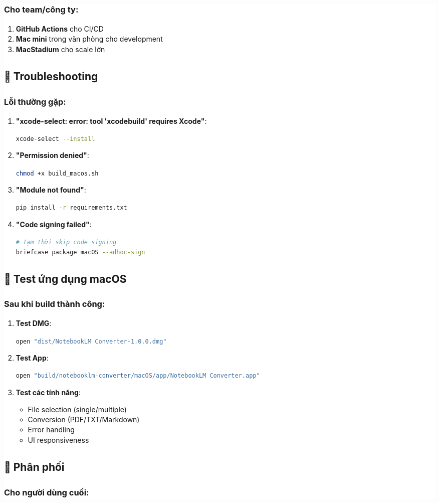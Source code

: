### Cho team/công ty:
1. **GitHub Actions** cho CI/CD
2. **Mac mini** trong văn phòng cho development
3. **MacStadium** cho scale lớn

## 🔧 Troubleshooting

### Lỗi thường gặp:

1. **"xcode-select: error: tool 'xcodebuild' requires Xcode"**:
   ```bash
   xcode-select --install
   ```

2. **"Permission denied"**:
   ```bash
   chmod +x build_macos.sh
   ```

3. **"Module not found"**:
   ```bash
   pip install -r requirements.txt
   ```

4. **"Code signing failed"**:
   ```bash
   # Tạm thời skip code signing
   briefcase package macOS --adhoc-sign
   ```

## 📱 Test ứng dụng macOS

### Sau khi build thành công:

1. **Test DMG**:
   ```bash
   open "dist/NotebookLM Converter-1.0.0.dmg"
   ```

2. **Test App**:
   ```bash
   open "build/notebooklm-converter/macOS/app/NotebookLM Converter.app"
   ```

3. **Test các tính năng**:
   - File selection (single/multiple)
   - Conversion (PDF/TXT/Markdown)
   - Error handling
   - UI responsiveness

## 🚀 Phân phối

### Cho người dùng cuối:
